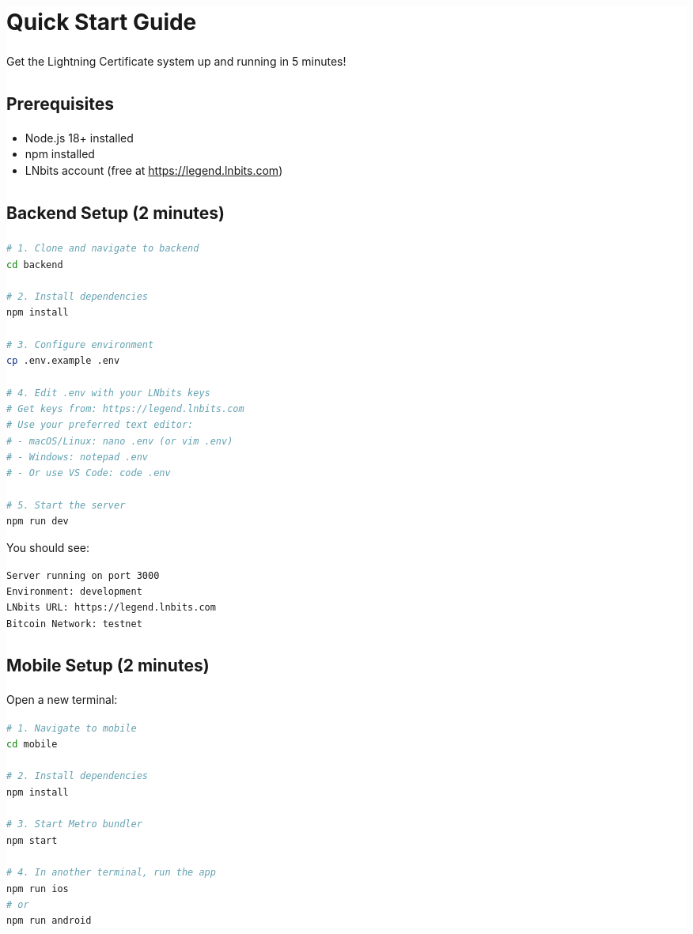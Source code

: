 # Quick Start Guide

Get the Lightning Certificate system up and running in 5 minutes!

## Prerequisites

- Node.js 18+ installed
- npm installed
- LNbits account (free at https://legend.lnbits.com)

## Backend Setup (2 minutes)

```bash
# 1. Clone and navigate to backend
cd backend

# 2. Install dependencies
npm install

# 3. Configure environment
cp .env.example .env

# 4. Edit .env with your LNbits keys
# Get keys from: https://legend.lnbits.com
# Use your preferred text editor:
# - macOS/Linux: nano .env (or vim .env)
# - Windows: notepad .env
# - Or use VS Code: code .env

# 5. Start the server
npm run dev
```

You should see:
```
Server running on port 3000
Environment: development
LNbits URL: https://legend.lnbits.com
Bitcoin Network: testnet
```

## Mobile Setup (2 minutes)

Open a new terminal:

```bash
# 1. Navigate to mobile
cd mobile

# 2. Install dependencies
npm install

# 3. Start Metro bundler
npm start

# 4. In another terminal, run the app
npm run ios
# or
npm run android
```
